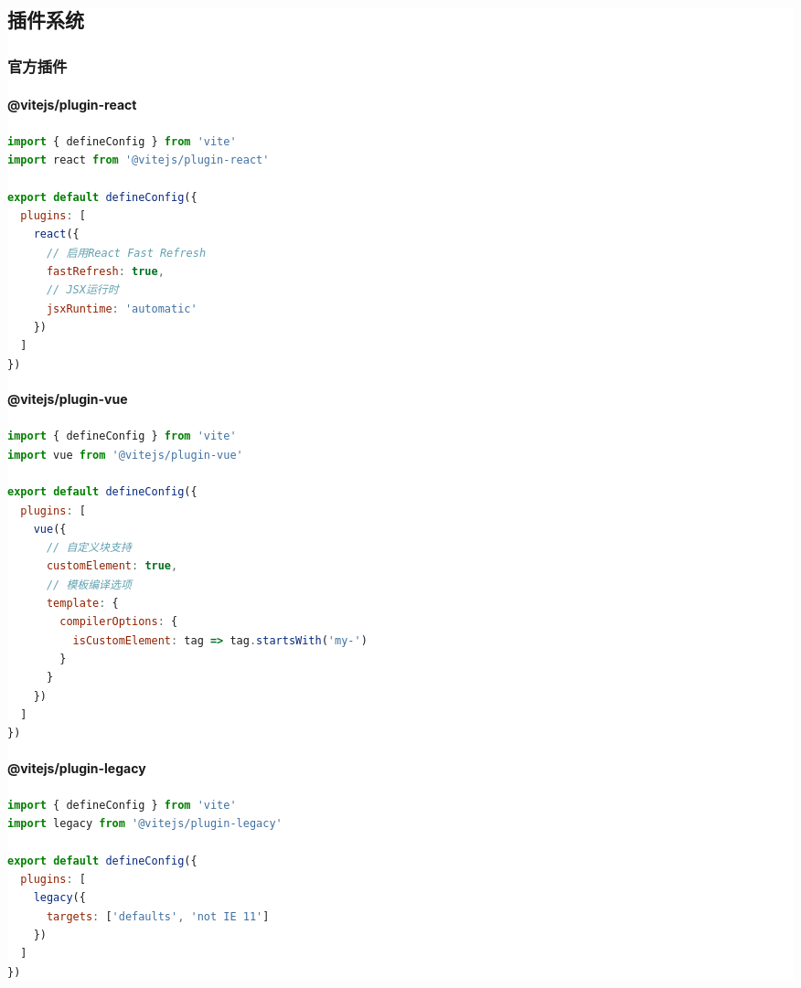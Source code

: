 ## 插件系统

### 官方插件

#### @vitejs/plugin-react

```javascript
import { defineConfig } from 'vite'
import react from '@vitejs/plugin-react'

export default defineConfig({
  plugins: [
    react({
      // 启用React Fast Refresh
      fastRefresh: true,
      // JSX运行时
      jsxRuntime: 'automatic'
    })
  ]
})
```

#### @vitejs/plugin-vue

```javascript
import { defineConfig } from 'vite'
import vue from '@vitejs/plugin-vue'

export default defineConfig({
  plugins: [
    vue({
      // 自定义块支持
      customElement: true,
      // 模板编译选项
      template: {
        compilerOptions: {
          isCustomElement: tag => tag.startsWith('my-')
        }
      }
    })
  ]
})
```

#### @vitejs/plugin-legacy

```javascript
import { defineConfig } from 'vite'
import legacy from '@vitejs/plugin-legacy'

export default defineConfig({
  plugins: [
    legacy({
      targets: ['defaults', 'not IE 11']
    })
  ]
})
```

